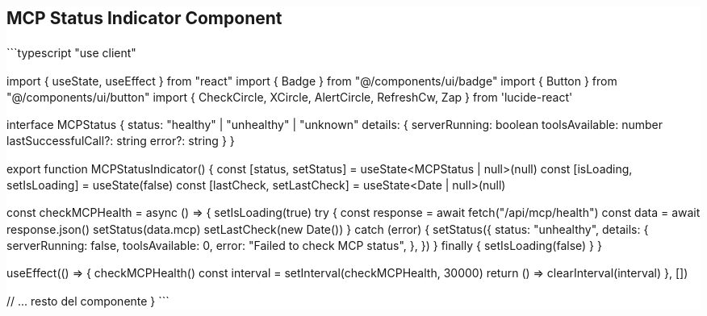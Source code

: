 ## MCP Status Indicator Component

\`\`\`typescript
"use client"

import { useState, useEffect } from "react"
import { Badge } from "@/components/ui/badge"
import { Button } from "@/components/ui/button"
import { CheckCircle, XCircle, AlertCircle, RefreshCw, Zap } from 'lucide-react'

interface MCPStatus {
  status: "healthy" | "unhealthy" | "unknown"
  details: {
    serverRunning: boolean
    toolsAvailable: number
    lastSuccessfulCall?: string
    error?: string
  }
}

export function MCPStatusIndicator() {
  const [status, setStatus] = useState<MCPStatus | null>(null)
  const [isLoading, setIsLoading] = useState(false)
  const [lastCheck, setLastCheck] = useState<Date | null>(null)

  const checkMCPHealth = async () => {
    setIsLoading(true)
    try {
      const response = await fetch("/api/mcp/health")
      const data = await response.json()
      setStatus(data.mcp)
      setLastCheck(new Date())
    } catch (error) {
      setStatus({
        status: "unhealthy",
        details: {
          serverRunning: false,
          toolsAvailable: 0,
          error: "Failed to check MCP status",
        },
      })
    } finally {
      setIsLoading(false)
    }
  }

  useEffect(() => {
    checkMCPHealth()
    const interval = setInterval(checkMCPHealth, 30000)
    return () => clearInterval(interval)
  }, [])

  // ... resto del componente
}
\`\`\`
